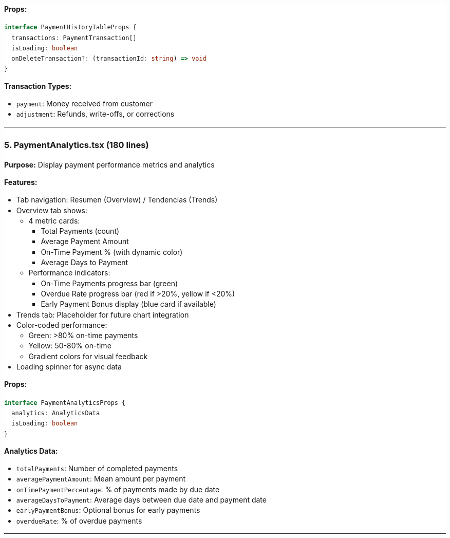 **Props:**
```typescript
interface PaymentHistoryTableProps {
  transactions: PaymentTransaction[]
  isLoading: boolean
  onDeleteTransaction?: (transactionId: string) => void
}
```

**Transaction Types:**
- `payment`: Money received from customer
- `adjustment`: Refunds, write-offs, or corrections

---

### 5. **PaymentAnalytics.tsx** (180 lines)
**Purpose:** Display payment performance metrics and analytics

**Features:**
- Tab navigation: Resumen (Overview) / Tendencias (Trends)
- Overview tab shows:
  - 4 metric cards:
    - Total Payments (count)
    - Average Payment Amount
    - On-Time Payment % (with dynamic color)
    - Average Days to Payment
  - Performance indicators:
    - On-Time Payments progress bar (green)
    - Overdue Rate progress bar (red if >20%, yellow if <20%)
    - Early Payment Bonus display (blue card if available)
- Trends tab: Placeholder for future chart integration
- Color-coded performance:
  - Green: >80% on-time payments
  - Yellow: 50-80% on-time
  - Gradient colors for visual feedback
- Loading spinner for async data

**Props:**
```typescript
interface PaymentAnalyticsProps {
  analytics: AnalyticsData
  isLoading: boolean
}
```

**Analytics Data:**
- `totalPayments`: Number of completed payments
- `averagePaymentAmount`: Mean amount per payment
- `onTimePaymentPercentage`: % of payments made by due date
- `averageDaysToPayment`: Average days between due date and payment date
- `earlyPaymentBonus`: Optional bonus for early payments
- `overdueRate`: % of overdue payments

---
